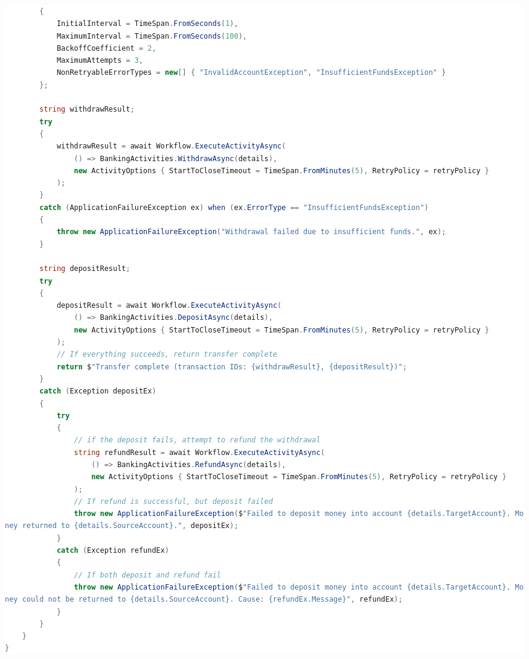 ```cs
        {
            InitialInterval = TimeSpan.FromSeconds(1),
            MaximumInterval = TimeSpan.FromSeconds(100),
            BackoffCoefficient = 2,
            MaximumAttempts = 3,
            NonRetryableErrorTypes = new[] { "InvalidAccountException", "InsufficientFundsException" }
        };

        string withdrawResult;
        try
        {
            withdrawResult = await Workflow.ExecuteActivityAsync(
                () => BankingActivities.WithdrawAsync(details),
                new ActivityOptions { StartToCloseTimeout = TimeSpan.FromMinutes(5), RetryPolicy = retryPolicy }
            );
        }
        catch (ApplicationFailureException ex) when (ex.ErrorType == "InsufficientFundsException")
        {
            throw new ApplicationFailureException("Withdrawal failed due to insufficient funds.", ex);
        }

        string depositResult;
        try
        {
            depositResult = await Workflow.ExecuteActivityAsync(
                () => BankingActivities.DepositAsync(details),
                new ActivityOptions { StartToCloseTimeout = TimeSpan.FromMinutes(5), RetryPolicy = retryPolicy }
            );
            // If everything succeeds, return transfer complete
            return $"Transfer complete (transaction IDs: {withdrawResult}, {depositResult})";
        }
        catch (Exception depositEx)
        {
            try
            {
                // if the deposit fails, attempt to refund the withdrawal
                string refundResult = await Workflow.ExecuteActivityAsync(
                    () => BankingActivities.RefundAsync(details),
                    new ActivityOptions { StartToCloseTimeout = TimeSpan.FromMinutes(5), RetryPolicy = retryPolicy }
                );
                // If refund is successful, but deposit failed
                throw new ApplicationFailureException($"Failed to deposit money into account {details.TargetAccount}. Money returned to {details.SourceAccount}.", depositEx);
            }
            catch (Exception refundEx)
            {
                // If both deposit and refund fail
                throw new ApplicationFailureException($"Failed to deposit money into account {details.TargetAccount}. Money could not be returned to {details.SourceAccount}. Cause: {refundEx.Message}", refundEx);
            }
        }
    }
}
```
